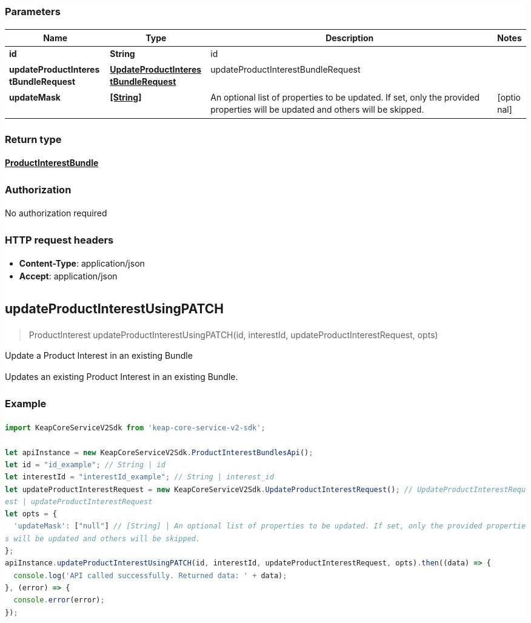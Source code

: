 ### Parameters


Name | Type | Description  | Notes
------------- | ------------- | ------------- | -------------
 **id** | **String**| id | 
 **updateProductInterestBundleRequest** | [**UpdateProductInterestBundleRequest**](UpdateProductInterestBundleRequest.md)| updateProductInterestBundleRequest | 
 **updateMask** | [**[String]**](String.md)| An optional list of properties to be updated. If set, only the provided properties will be updated and others will be skipped. | [optional] 

### Return type

[**ProductInterestBundle**](ProductInterestBundle.md)

### Authorization

No authorization required

### HTTP request headers

- **Content-Type**: application/json
- **Accept**: application/json


## updateProductInterestUsingPATCH

> ProductInterest updateProductInterestUsingPATCH(id, interestId, updateProductInterestRequest, opts)

Update a Product Interest in an existing Bundle

Updates an existing Product Interest in an existing Bundle.

### Example

```javascript
import KeapCoreServiceV2Sdk from 'keap-core-service-v2-sdk';

let apiInstance = new KeapCoreServiceV2Sdk.ProductInterestBundlesApi();
let id = "id_example"; // String | id
let interestId = "interestId_example"; // String | interest_id
let updateProductInterestRequest = new KeapCoreServiceV2Sdk.UpdateProductInterestRequest(); // UpdateProductInterestRequest | updateProductInterestRequest
let opts = {
  'updateMask': ["null"] // [String] | An optional list of properties to be updated. If set, only the provided properties will be updated and others will be skipped.
};
apiInstance.updateProductInterestUsingPATCH(id, interestId, updateProductInterestRequest, opts).then((data) => {
  console.log('API called successfully. Returned data: ' + data);
}, (error) => {
  console.error(error);
});

```

